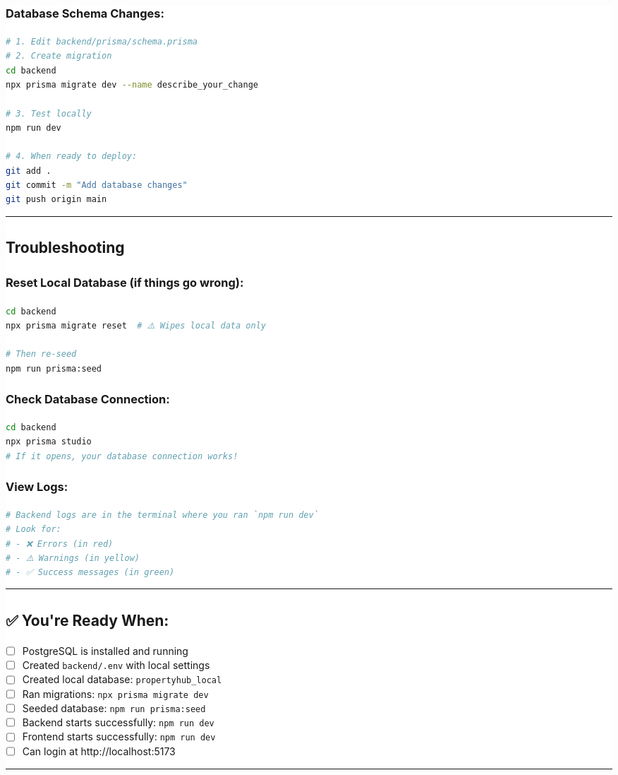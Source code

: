 ### Database Schema Changes:
```bash
# 1. Edit backend/prisma/schema.prisma
# 2. Create migration
cd backend
npx prisma migrate dev --name describe_your_change

# 3. Test locally
npm run dev

# 4. When ready to deploy:
git add .
git commit -m "Add database changes"
git push origin main
```

---

## Troubleshooting

### Reset Local Database (if things go wrong):
```bash
cd backend
npx prisma migrate reset  # ⚠️ Wipes local data only

# Then re-seed
npm run prisma:seed
```

### Check Database Connection:
```bash
cd backend
npx prisma studio
# If it opens, your database connection works!
```

### View Logs:
```bash
# Backend logs are in the terminal where you ran `npm run dev`
# Look for:
# - ❌ Errors (in red)
# - ⚠️ Warnings (in yellow)
# - ✅ Success messages (in green)
```

---

## ✅ You're Ready When:

- [ ] PostgreSQL is installed and running
- [ ] Created `backend/.env` with local settings
- [ ] Created local database: `propertyhub_local`
- [ ] Ran migrations: `npx prisma migrate dev`
- [ ] Seeded database: `npm run prisma:seed`
- [ ] Backend starts successfully: `npm run dev`
- [ ] Frontend starts successfully: `npm run dev`
- [ ] Can login at http://localhost:5173

---